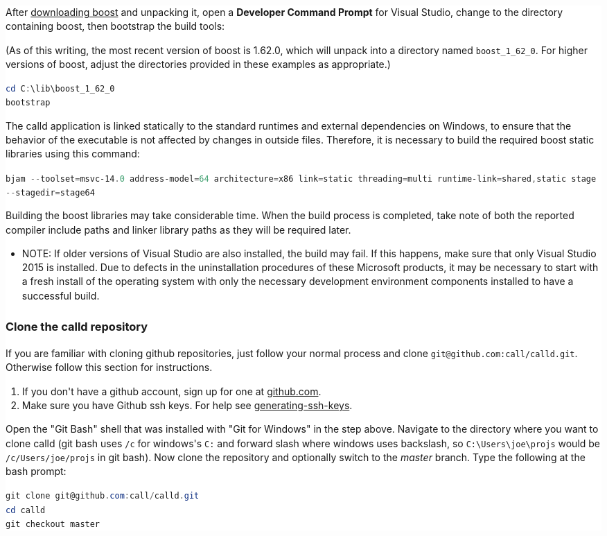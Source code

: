 After [downloading boost](http://www.boost.org/users/download/) and
unpacking it, open a **Developer Command Prompt** for
Visual Studio, change to the directory containing boost, then
bootstrap the build tools:

(As of this writing, the most recent version of boost is 1.62.0, which
will unpack into a directory named `boost_1_62_0`. For higher versions
of boost, adjust the directories provided in these examples as
appropriate.)

```powershell
cd C:\lib\boost_1_62_0
bootstrap
```

The calld application is linked statically to the standard runtimes and external
dependencies on Windows, to ensure that the behavior of the executable is not
affected by changes in outside files. Therefore, it is necessary to build the
required boost static libraries using this command:

```powershell
bjam --toolset=msvc-14.0 address-model=64 architecture=x86 link=static threading=multi runtime-link=shared,static stage --stagedir=stage64
```

Building the boost libraries may take considerable time. When the build process
is completed, take note of both the reported compiler include paths and linker
library paths as they will be required later.

* NOTE: If older versions of Visual Studio are also installed, the build may fail.
  If this happens, make sure that only Visual Studio 2015 is installed. Due to
  defects in the uninstallation procedures of these Microsoft products, it may
  be necessary to start with a fresh install of the operating system with only
  the necessary development environment components installed to have a successful build.

### Clone the calld repository

If you are familiar with cloning github repositories, just follow your normal process
and clone `git@github.com:call/calld.git`. Otherwise follow this section for instructions.

1. If you don't have a github account, sign up for one at
  [github.com](https://github.com/).
2. Make sure you have Github ssh keys. For help see
  [generating-ssh-keys](https://help.github.com/articles/generating-ssh-keys).

Open the "Git Bash" shell that was installed with "Git for Windows" in the
step above. Navigate to the directory where you want to clone calld (git
bash uses `/c` for windows's `C:` and forward slash where windows uses
backslash, so `C:\Users\joe\projs` would be `/c/Users/joe/projs` in git bash).
Now clone the repository and optionally switch to the *master* branch.
Type the following at the bash prompt:

```powershell
git clone git@github.com:call/calld.git
cd calld
git checkout master
```
